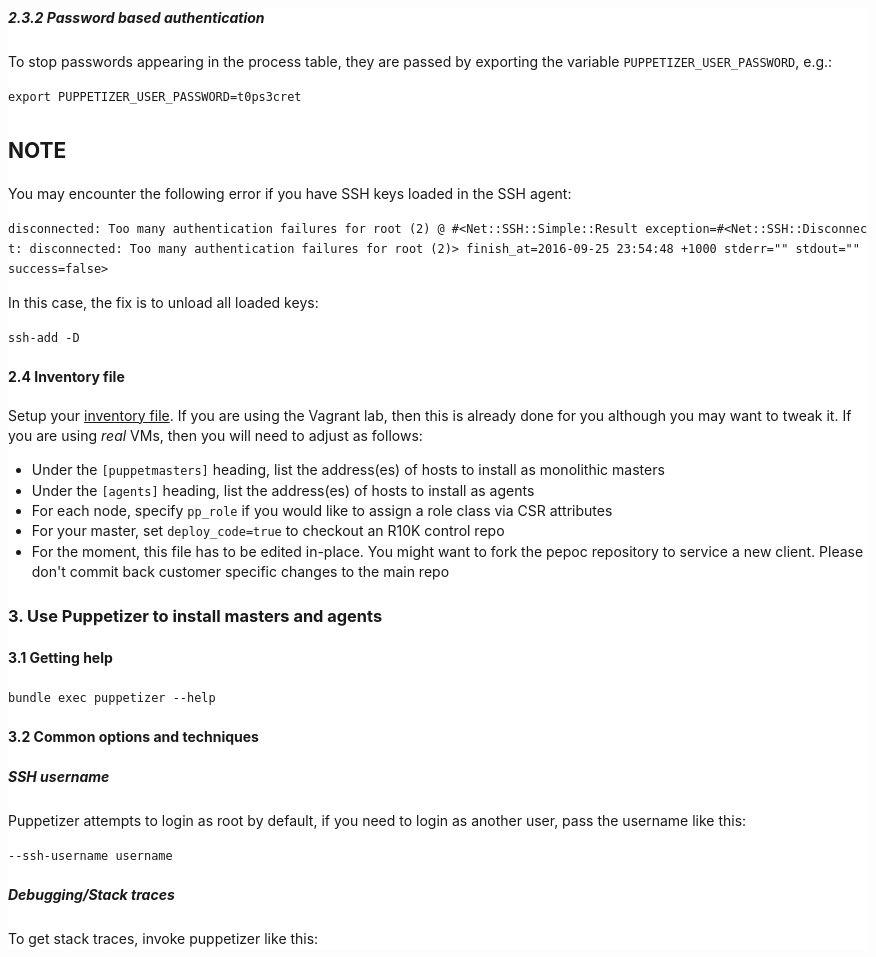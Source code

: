##### 2.3.2 Password based authentication
To stop passwords appearing in the process table, they are passed by exporting the variable `PUPPETIZER_USER_PASSWORD`, e.g.:

```shell
export PUPPETIZER_USER_PASSWORD=t0ps3cret
```

NOTE
----
You may encounter the following error if you have SSH keys loaded in the SSH agent:
```shell
disconnected: Too many authentication failures for root (2) @ #<Net::SSH::Simple::Result exception=#<Net::SSH::Disconnect: disconnected: Too many authentication failures for root (2)> finish_at=2016-09-25 23:54:48 +1000 stderr="" stdout="" success=false>
```

In this case, the fix is to unload all loaded keys:

```shell
ssh-add -D
```

#### 2.4 Inventory file
Setup your [inventory file](/hosts/inventory).  If you are using the Vagrant lab, then this is already done for you although you may want to tweak it.  If you are using _real_ VMs, then you will need to adjust as follows:

* Under the `[puppetmasters]` heading, list the address(es) of hosts to install as monolithic masters
* Under the `[agents]` heading, list the address(es) of hosts to install as agents
* For each node, specify `pp_role` if you would like to assign a role class via CSR attributes
* For your master, set `deploy_code=true` to checkout an R10K control repo
* For the moment, this file has to be edited in-place.  You might want to fork the pepoc repository to service a new client.  Please don't commit back customer specific changes to the main repo

### 3. Use Puppetizer to install masters and agents

#### 3.1 Getting help
```shell
bundle exec puppetizer --help
```

#### 3.2 Common options and techniques
##### SSH username

Puppetizer attempts to login as root by default, if you need to login as another user, pass the username like this:

```shell
--ssh-username username
```

##### Debugging/Stack traces
To get stack traces, invoke puppetizer like this:
